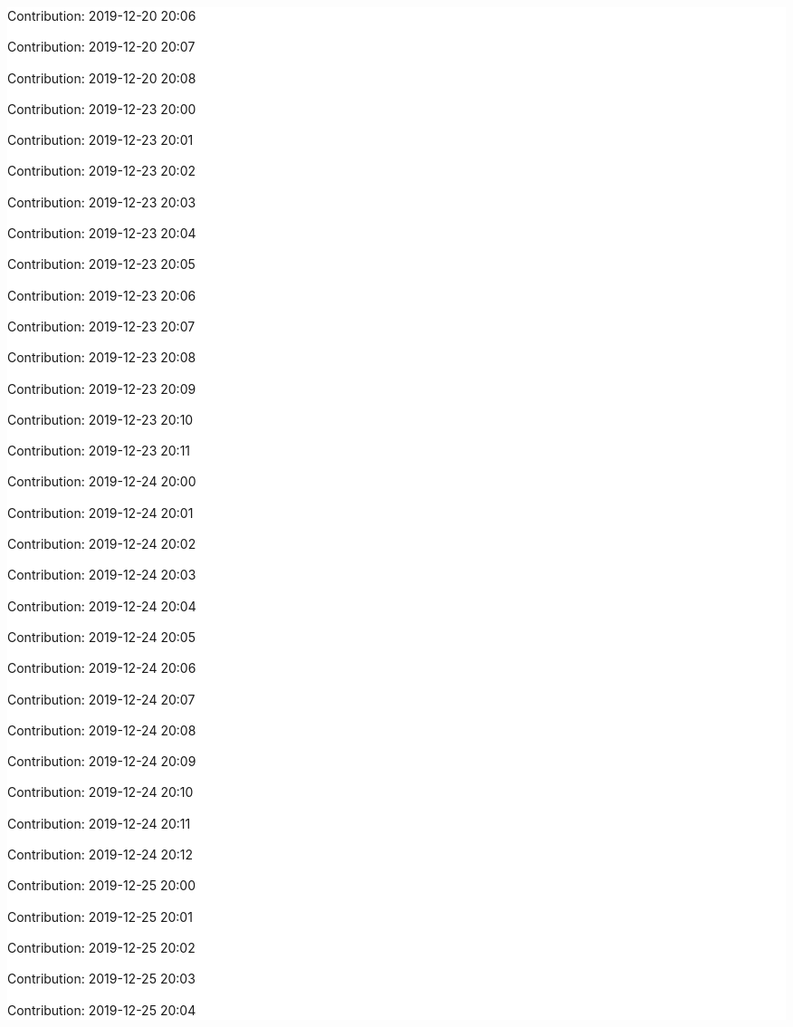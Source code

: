 Contribution: 2019-12-20 20:06

Contribution: 2019-12-20 20:07

Contribution: 2019-12-20 20:08

Contribution: 2019-12-23 20:00

Contribution: 2019-12-23 20:01

Contribution: 2019-12-23 20:02

Contribution: 2019-12-23 20:03

Contribution: 2019-12-23 20:04

Contribution: 2019-12-23 20:05

Contribution: 2019-12-23 20:06

Contribution: 2019-12-23 20:07

Contribution: 2019-12-23 20:08

Contribution: 2019-12-23 20:09

Contribution: 2019-12-23 20:10

Contribution: 2019-12-23 20:11

Contribution: 2019-12-24 20:00

Contribution: 2019-12-24 20:01

Contribution: 2019-12-24 20:02

Contribution: 2019-12-24 20:03

Contribution: 2019-12-24 20:04

Contribution: 2019-12-24 20:05

Contribution: 2019-12-24 20:06

Contribution: 2019-12-24 20:07

Contribution: 2019-12-24 20:08

Contribution: 2019-12-24 20:09

Contribution: 2019-12-24 20:10

Contribution: 2019-12-24 20:11

Contribution: 2019-12-24 20:12

Contribution: 2019-12-25 20:00

Contribution: 2019-12-25 20:01

Contribution: 2019-12-25 20:02

Contribution: 2019-12-25 20:03

Contribution: 2019-12-25 20:04
